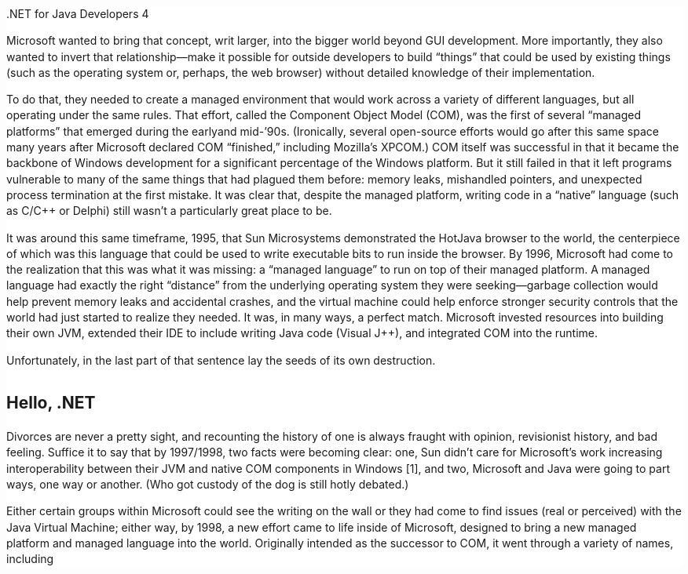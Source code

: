 
.NET for Java Developers 4


Microsoft wanted to bring that concept, writ larger, into the bigger world beyond GUI development.
More importantly, they also wanted to invert that relationship—make it possible for outside
developers to build “things” that could be used by existing things (such as the operating system or,
perhaps, the web browser) without detailed knowledge of their implementation.


To do that, they needed to create a managed environment that would work across a variety of
different languages, but all operating under the same rules. That effort, called the Component
Object Model (COM), was the first of several “managed platforms” that emerged during the earlyand mid-’90s. (Ironically, several open-source efforts would go after this same space many years
after Microsoft declared COM “finished,” including Mozilla’s XPCOM.) COM itself was successful in
that it became the backbone of Windows development for a significant percentage of the Windows
platform. But it still failed in that it left programs vulnerable to many of the same things that had
plagued them before: memory leaks, mishandled pointers, and unexpected process termination at
the first mistake. It was clear that, despite the managed platform, writing code in a “native” language
(such as C/C++ or Delphi) still wasn’t a particularly great place to be.


It was around this same timeframe, 1995, that Sun Microsystems demonstrated the HotJava browser
to the world, the centerpiece of which was this language that could be used to write executable
bits to run inside the browser. By 1996, Microsoft had come to the realization that this was what it
was missing: a “managed language” to run on top of their managed platform. A managed language
had exactly the right “distance” from the underlying operating system they were seeking—garbage
collection would help prevent memory leaks and accidental crashes, and the virtual machine could
help enforce stronger security controls that the world had just started to realize they needed. It was,
in many ways, a perfect match. Microsoft invested resources into building their own JVM, extended
their IDE to include writing Java code (Visual J++), and integrated COM into the runtime.


Unfortunately, in the last part of that sentence lay the seeds of its own destruction.

## Hello, .NET


Divorces are never a pretty sight, and recounting the history of one is always fraught with opinion,
revisionist history, and bad feeling. Suffice it to say that by 1997/1998, two facts were becoming clear:
one, Sun didn’t care for Microsoft’s work increasing interoperability between their JVM and native
COM components in Windows [1], and two, Microsoft and Java were going to part ways, one way or
another. (Who got custody of the dog is still hotly debated.)


Either certain groups within Microsoft could see the writing on the wall or they had come to find
issues (real or perceived) with the Java Virtual Machine; either way, by 1998, a new effort came to
life inside of Microsoft, designed to bring a new managed platform and managed language into the
world. Originally intended as the successor to COM, it went through a variety of names, including
